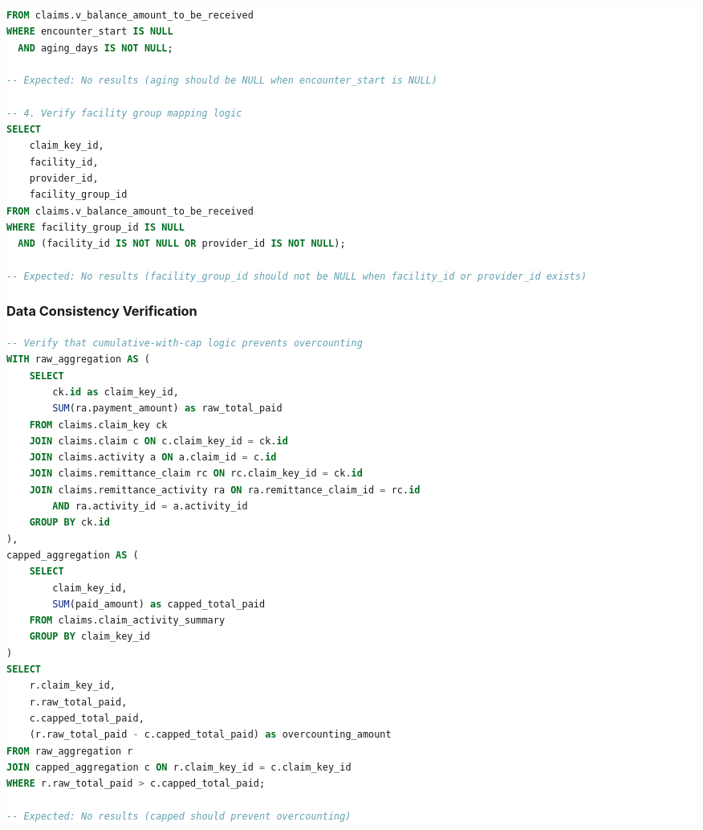 ```sql
FROM claims.v_balance_amount_to_be_received
WHERE encounter_start IS NULL
  AND aging_days IS NOT NULL;

-- Expected: No results (aging should be NULL when encounter_start is NULL)

-- 4. Verify facility group mapping logic
SELECT 
    claim_key_id,
    facility_id,
    provider_id,
    facility_group_id
FROM claims.v_balance_amount_to_be_received
WHERE facility_group_id IS NULL
  AND (facility_id IS NOT NULL OR provider_id IS NOT NULL);

-- Expected: No results (facility_group_id should not be NULL when facility_id or provider_id exists)
```

### Data Consistency Verification
```sql
-- Verify that cumulative-with-cap logic prevents overcounting
WITH raw_aggregation AS (
    SELECT 
        ck.id as claim_key_id,
        SUM(ra.payment_amount) as raw_total_paid
    FROM claims.claim_key ck
    JOIN claims.claim c ON c.claim_key_id = ck.id
    JOIN claims.activity a ON a.claim_id = c.id
    JOIN claims.remittance_claim rc ON rc.claim_key_id = ck.id
    JOIN claims.remittance_activity ra ON ra.remittance_claim_id = rc.id 
        AND ra.activity_id = a.activity_id
    GROUP BY ck.id
),
capped_aggregation AS (
    SELECT 
        claim_key_id,
        SUM(paid_amount) as capped_total_paid
    FROM claims.claim_activity_summary
    GROUP BY claim_key_id
)
SELECT 
    r.claim_key_id,
    r.raw_total_paid,
    c.capped_total_paid,
    (r.raw_total_paid - c.capped_total_paid) as overcounting_amount
FROM raw_aggregation r
JOIN capped_aggregation c ON r.claim_key_id = c.claim_key_id
WHERE r.raw_total_paid > c.capped_total_paid;

-- Expected: No results (capped should prevent overcounting)
```
